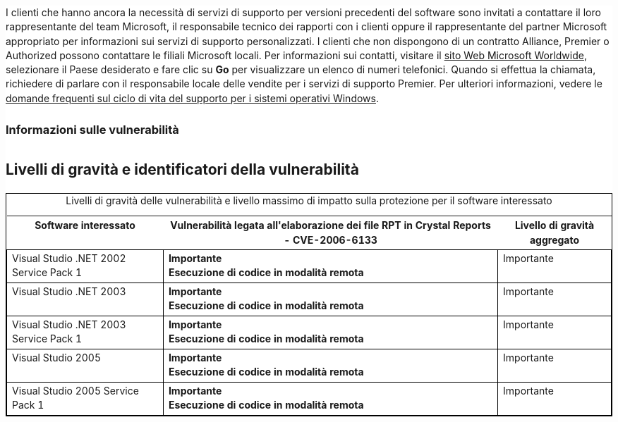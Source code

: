 I clienti che hanno ancora la necessità di servizi di supporto per versioni precedenti del software sono invitati a contattare il loro rappresentante del team Microsoft, il responsabile tecnico dei rapporti con i clienti oppure il rappresentante del partner Microsoft appropriato per informazioni sui servizi di supporto personalizzati. I clienti che non dispongono di un contratto Alliance, Premier o Authorized possono contattare le filiali Microsoft locali. Per informazioni sui contatti, visitare il [sito Web Microsoft Worldwide](http://go.microsoft.com/fwlink/?linkid=33329), selezionare il Paese desiderato e fare clic su **Go** per visualizzare un elenco di numeri telefonici. Quando si effettua la chiamata, richiedere di parlare con il responsabile locale delle vendite per i servizi di supporto Premier. Per ulteriori informazioni, vedere le [domande frequenti sul ciclo di vita del supporto per i sistemi operativi Windows](http://go.microsoft.com/fwlink/?linkid=33330).
  
### Informazioni sulle vulnerabilità
  
Livelli di gravità e identificatori della vulnerabilità  
-------------------------------------------------------
  
<span></span>
<p> </p>
<table style="border:1px solid black;">
<caption>Livelli di gravità delle vulnerabilità e livello massimo di impatto sulla protezione per il software interessato</caption>
<thead>
<tr class="header">
<th>Software interessato</th>
<th>Vulnerabilità legata all'elaborazione dei file RPT in Crystal Reports - CVE-2006-6133</th>
<th>Livello di gravità aggregato</th>
</tr>
</thead>
<tbody>
<tr class="odd">
<td style="border:1px solid black;">Visual Studio .NET 2002 Service Pack 1</td>
<td style="border:1px solid black;"><strong>Importante</strong><br />
<strong>Esecuzione di codice in modalità remota</strong></td>
<td style="border:1px solid black;">Importante</td>
</tr>
<tr class="even">
<td style="border:1px solid black;">Visual Studio .NET 2003</td>
<td style="border:1px solid black;"><strong>Importante</strong><br />
<strong>Esecuzione di codice in modalità remota</strong></td>
<td style="border:1px solid black;">Importante</td>
</tr>
<tr class="odd">
<td style="border:1px solid black;">Visual Studio .NET 2003 Service Pack 1</td>
<td style="border:1px solid black;"><strong>Importante</strong><br />
<strong>Esecuzione di codice in modalità remota</strong></td>
<td style="border:1px solid black;">Importante</td>
</tr>
<tr class="even">
<td style="border:1px solid black;">Visual Studio 2005</td>
<td style="border:1px solid black;"><strong>Importante</strong><br />
<strong>Esecuzione di codice in modalità remota</strong></td>
<td style="border:1px solid black;">Importante</td>
</tr>
<tr class="odd">
<td style="border:1px solid black;">Visual Studio 2005 Service Pack 1</td>
<td style="border:1px solid black;"><strong>Importante</strong><br />
<strong>Esecuzione di codice in modalità remota</strong></td>
<td style="border:1px solid black;">Importante</td>
</tr>
</tbody>
</table>
  
